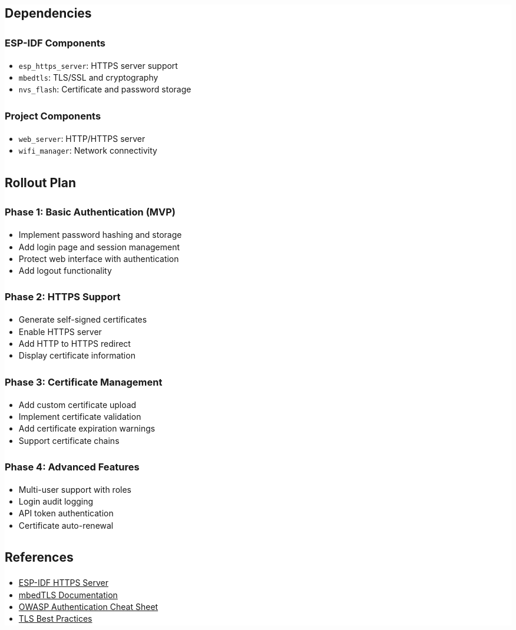 ## Dependencies

### ESP-IDF Components
- `esp_https_server`: HTTPS server support
- `mbedtls`: TLS/SSL and cryptography
- `nvs_flash`: Certificate and password storage

### Project Components
- `web_server`: HTTP/HTTPS server
- `wifi_manager`: Network connectivity

## Rollout Plan

### Phase 1: Basic Authentication (MVP)
- Implement password hashing and storage
- Add login page and session management
- Protect web interface with authentication
- Add logout functionality

### Phase 2: HTTPS Support
- Generate self-signed certificates
- Enable HTTPS server
- Add HTTP to HTTPS redirect
- Display certificate information

### Phase 3: Certificate Management
- Add custom certificate upload
- Implement certificate validation
- Add certificate expiration warnings
- Support certificate chains

### Phase 4: Advanced Features
- Multi-user support with roles
- Login audit logging
- API token authentication
- Certificate auto-renewal

## References

- [ESP-IDF HTTPS Server](https://docs.espressif.com/projects/esp-idf/en/latest/esp32/api-reference/protocols/esp_https_server.html)
- [mbedTLS Documentation](https://tls.mbed.org/api/)
- [OWASP Authentication Cheat Sheet](https://cheatsheetseries.owasp.org/cheatsheets/Authentication_Cheat_Sheet.html)
- [TLS Best Practices](https://wiki.mozilla.org/Security/Server_Side_TLS)
